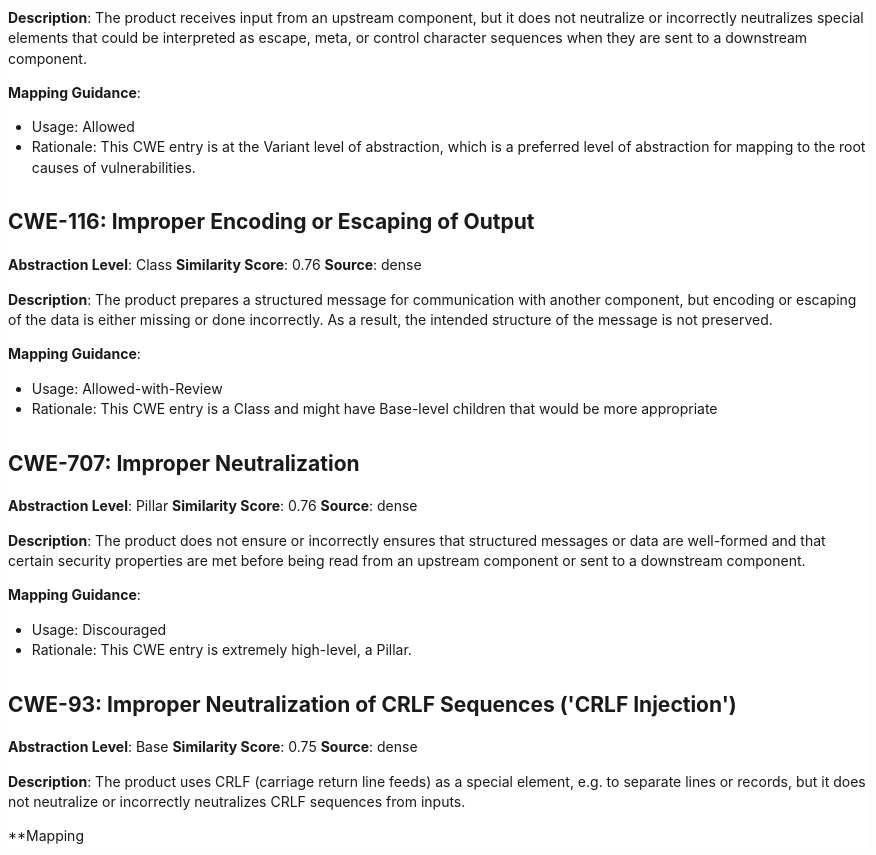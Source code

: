 **Description**:
The product receives input from an upstream component, but it does not neutralize or incorrectly neutralizes special elements that could be interpreted as escape, meta, or control character sequences when they are sent to a downstream component.

**Mapping Guidance**:
- Usage: Allowed
- Rationale: This CWE entry is at the Variant level of abstraction, which is a preferred level of abstraction for mapping to the root causes of vulnerabilities.

## CWE-116: Improper Encoding or Escaping of Output
**Abstraction Level**: Class
**Similarity Score**: 0.76
**Source**: dense

**Description**:
The product prepares a structured message for communication with another component, but encoding or escaping of the data is either missing or done incorrectly. As a result, the intended structure of the message is not preserved.

**Mapping Guidance**:
- Usage: Allowed-with-Review
- Rationale: This CWE entry is a Class and might have Base-level children that would be more appropriate

## CWE-707: Improper Neutralization
**Abstraction Level**: Pillar
**Similarity Score**: 0.76
**Source**: dense

**Description**:
The product does not ensure or incorrectly ensures that structured messages or data are well-formed and that certain security properties are met before being read from an upstream component or sent to a downstream component.

**Mapping Guidance**:
- Usage: Discouraged
- Rationale: This CWE entry is extremely high-level, a Pillar.

## CWE-93: Improper Neutralization of CRLF Sequences ('CRLF Injection')
**Abstraction Level**: Base
**Similarity Score**: 0.75
**Source**: dense

**Description**:
The product uses CRLF (carriage return line feeds) as a special element, e.g. to separate lines or records, but it does not neutralize or incorrectly neutralizes CRLF sequences from inputs.

**Mapping